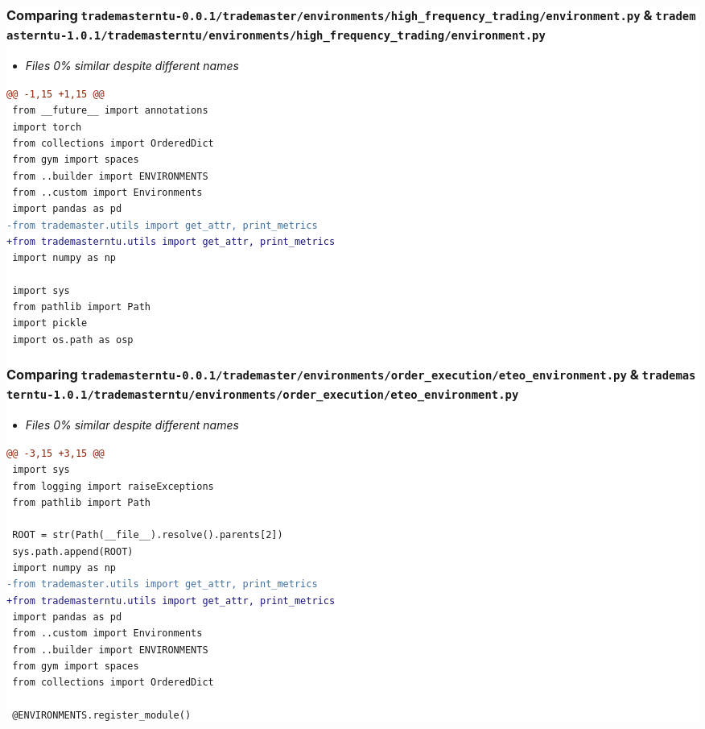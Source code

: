 ### Comparing `trademasterntu-0.0.1/trademaster/environments/high_frequency_trading/environment.py` & `trademasterntu-1.0.1/trademasterntu/environments/high_frequency_trading/environment.py`

 * *Files 0% similar despite different names*

```diff
@@ -1,15 +1,15 @@
 from __future__ import annotations
 import torch
 from collections import OrderedDict
 from gym import spaces
 from ..builder import ENVIRONMENTS
 from ..custom import Environments
 import pandas as pd
-from trademaster.utils import get_attr, print_metrics
+from trademasterntu.utils import get_attr, print_metrics
 import numpy as np
 
 import sys
 from pathlib import Path
 import pickle
 import os.path as osp
```

### Comparing `trademasterntu-0.0.1/trademaster/environments/order_execution/eteo_environment.py` & `trademasterntu-1.0.1/trademasterntu/environments/order_execution/eteo_environment.py`

 * *Files 0% similar despite different names*

```diff
@@ -3,15 +3,15 @@
 import sys
 from logging import raiseExceptions
 from pathlib import Path
 
 ROOT = str(Path(__file__).resolve().parents[2])
 sys.path.append(ROOT)
 import numpy as np
-from trademaster.utils import get_attr, print_metrics
+from trademasterntu.utils import get_attr, print_metrics
 import pandas as pd
 from ..custom import Environments
 from ..builder import ENVIRONMENTS
 from gym import spaces
 from collections import OrderedDict
 
 @ENVIRONMENTS.register_module()
```
